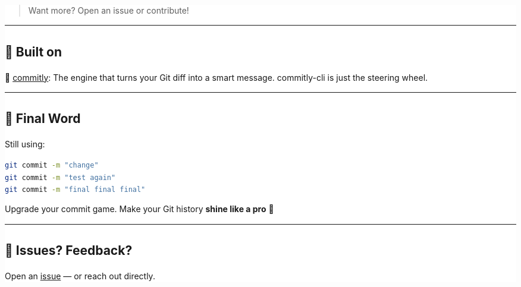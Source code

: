 > Want more? Open an issue or contribute!

---

## 🤝 Built on

🧠 [commitly](https://github.com/Tostenn/commitly):
The engine that turns your Git diff into a smart message.
commitly-cli is just the steering wheel.

---

## 💬 Final Word

Still using:

```bash
git commit -m "change"
git commit -m "test again"
git commit -m "final final final"
```

Upgrade your commit game.
Make your Git history **shine like a pro** 💎

---

## 🐛 Issues? Feedback?

Open an [issue](https://github.com/Tostenn/commitly-cli/issues) — or reach out directly.